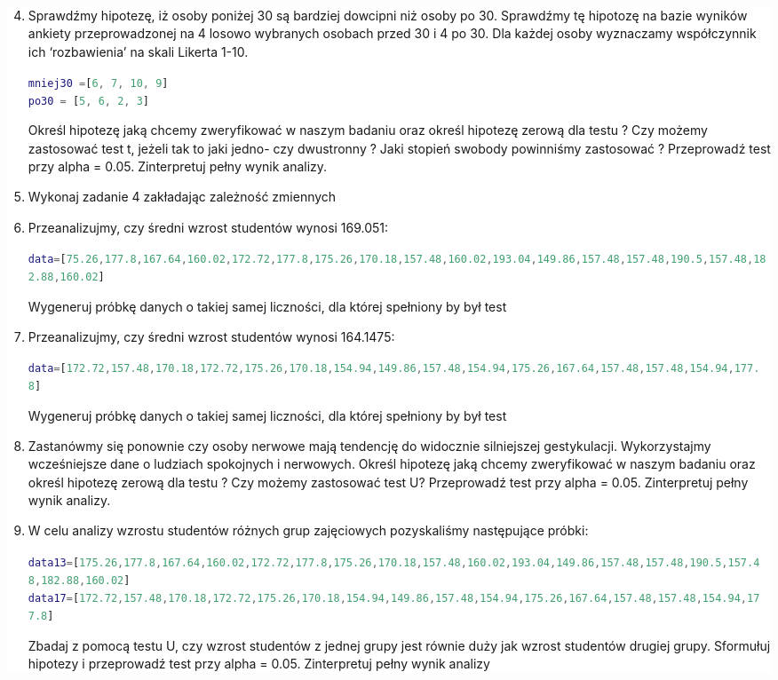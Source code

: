 4. 	Sprawdźmy hipotezę, iż osoby poniżej 30 są bardziej dowcipni niż osoby po 30. Sprawdźmy tę hipotozę na bazie wyników ankiety przeprowadzonej na 4 losowo wybranych osobach przed 30 i 4 po 30. Dla każdej osoby wyznaczamy współczynnik ich ‘rozbawienia’ na skali Likerta 1-10.

	```matlab
	mniej30 =[6, 7, 10, 9]
	po30 = [5, 6, 2, 3]
	```

	Określ hipotezę jaką chcemy zweryfikować w naszym badaniu oraz określ hipotezę zerową dla testu ? Czy możemy zastosować test t, jeżeli tak to jaki jedno- czy dwustronny ? Jaki stopień swobody powinniśmy zastosować ? Przeprowadź test przy alpha = 0.05. Zinterpretuj pełny wynik analizy.

5. Wykonaj zadanie 4 zakładając zależność zmiennych

6. 	Przeanalizujmy, czy średni wzrost studentów wynosi 169.051:
	```matlab
	data=[75.26,177.8,167.64,160.02,172.72,177.8,175.26,170.18,157.48,160.02,193.04,149.86,157.48,157.48,190.5,157.48,182.88,160.02]
	```
	Wygeneruj próbkę danych o takiej samej liczności, dla której spełniony by był test

6. 	Przeanalizujmy, czy średni wzrost studentów wynosi 164.1475:
	```matlab
	data=[172.72,157.48,170.18,172.72,175.26,170.18,154.94,149.86,157.48,154.94,175.26,167.64,157.48,157.48,154.94,177.8]
	```
	Wygeneruj próbkę danych o takiej samej liczności, dla której spełniony by był test

7. Zastanówmy się ponownie czy osoby nerwowe mają tendencję do widocznie silniejszej gestykulacji. Wykorzystajmy wcześniejsze dane o ludziach spokojnych i nerwowych. Określ hipotezę jaką chcemy zweryfikować w naszym badaniu oraz określ hipotezę zerową dla testu ? Czy możemy zastosować test U? Przeprowadź test przy alpha = 0.05. Zinterpretuj pełny wynik analizy.

8. 	W celu analizy wzrostu studentów różnych grup zajęciowych pozyskaliśmy następujące próbki:

	```matlab
	data13=[175.26,177.8,167.64,160.02,172.72,177.8,175.26,170.18,157.48,160.02,193.04,149.86,157.48,157.48,190.5,157.48,182.88,160.02]
	data17=[172.72,157.48,170.18,172.72,175.26,170.18,154.94,149.86,157.48,154.94,175.26,167.64,157.48,157.48,154.94,177.8]
	```

	Zbadaj z pomocą testu U, czy wzrost studentów z jednej grupy jest równie duży jak wzrost studentów drugiej grupy. Sformułuj hipotezy i przeprowadź test przy alpha = 0.05. Zinterpretuj pełny wynik analizy